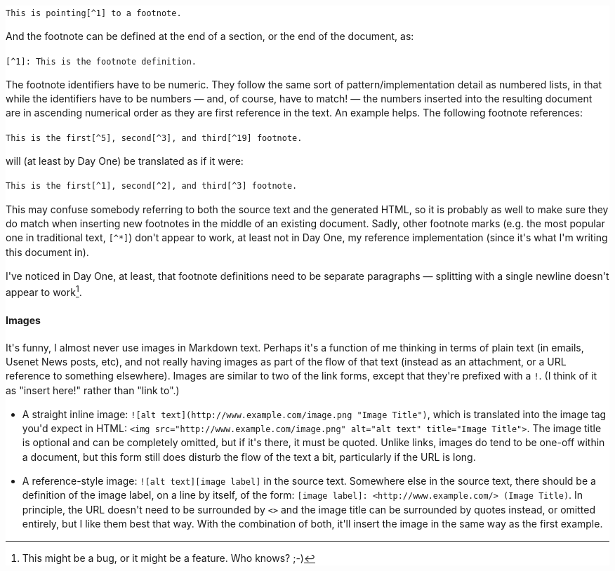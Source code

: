     This is pointing[^1] to a footnote.

And the footnote can be defined at the end of a section, or the end of the
document, as:

    [^1]: This is the footnote definition.

The footnote identifiers have to be numeric. They follow the same sort of
pattern/implementation detail as numbered lists, in that while the identifiers
have to be numbers — and, of course, have to match! — the numbers inserted into
the resulting document are in ascending numerical order as they are first
reference in the text. An example helps. The following footnote references:

    This is the first[^5], second[^3], and third[^19] footnote.

will (at least by Day One) be translated as if it were:

    This is the first[^1], second[^2], and third[^3] footnote.

This may confuse somebody referring to both the source text and the generated
HTML, so it is probably as well to make sure they do match when inserting new
footnotes in the middle of an existing document. Sadly, other footnote marks
(e.g. the most popular one in traditional text, `[^*]`) don't appear to work,
at least not in Day One, my reference implementation (since it's what I'm
writing this document in).

I've noticed in Day One, at least, that footnote definitions need to be
separate paragraphs — splitting with a single newline doesn't appear to
work[^4].

[kramdown]: http://kramdown.gettalong.org "A fast, pure-Ruby Markdown-superset converter"

[^1]: Sometimes the most fun part of the Discworld novels are the asides in the
      footnotes.

[^2]: Speaking of which, I should re-read some Discworld novels. @todo Look to
      see if there's a cheap place to buy all the early Discworld novels I
      already have paperback copies of.

[^3]: I should submit a GitHub issue to see what other people think...

[^4]: This might be a bug, or it might be a feature. Who knows? ;-)

#### Images

It's funny, I almost never use images in Markdown text. Perhaps it's a function
of me thinking in terms of plain text (in emails, Usenet News posts, etc), and
not really having images as part of the flow of that text (instead as an
attachment, or a URL reference to something elsewhere). Images are similar to
two of the link forms, except that they're prefixed with a `!`. (I think of it
as "insert here!" rather than "link to".)

* A straight inline image:
  `![alt text](http://www.example.com/image.png "Image Title")`, which is
  translated into the image tag you'd expect in HTML: `<img
  src="http://www.example.com/image.png" alt="alt text" title="Image Title">`.
  The image title is optional and can be completely omitted, but if it's there,
  it must be quoted. Unlike links, images do tend to be one-off within a
  document, but this form still does disturb the flow of the text a bit,
  particularly if the URL is long.

* A reference-style image: `![alt text][image label]` in the source text.
  Somewhere else in the source text, there should be a definition of the image
  label, on a line by itself, of the form: `[image label]:
  <http://www.example.com/> (Image Title)`. In principle, the URL doesn't need
  to be surrounded by `<>` and the image title can be surrounded by quotes
  instead, or omitted entirely, but I like them best that way. With the
  combination of both, it'll insert the image in the same way as the first
  example.


[^5]: @todo I should submit a feature request!
